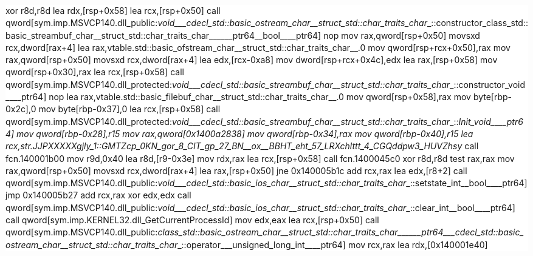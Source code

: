 xor r8d,r8d
lea rdx,[rsp+0x58]
lea rcx,[rsp+0x50]
call qword[sym.imp.MSVCP140.dll_public:_void___cdecl_std::basic_ostream_char__struct_std::char_traits_char__::constructor_class_std::basic_streambuf_char__struct_std::char_traits_char______ptr64__bool____ptr64]
nop
mov rax,qword[rsp+0x50]
movsxd rcx,dword[rax+4]
lea rax,vtable.std::basic_ofstream_char__struct_std::char_traits_char__.0
mov qword[rsp+rcx+0x50],rax
mov rax,qword[rsp+0x50]
movsxd rcx,dword[rax+4]
lea edx,[rcx-0xa8]
mov dword[rsp+rcx+0x4c],edx
lea rax,[rsp+0x58]
mov qword[rsp+0x30],rax
lea rcx,[rsp+0x58]
call qword[sym.imp.MSVCP140.dll_protected:_void___cdecl_std::basic_streambuf_char__struct_std::char_traits_char__::constructor_void____ptr64]
nop
lea rax,vtable.std::basic_filebuf_char__struct_std::char_traits_char__.0
mov qword[rsp+0x58],rax
mov byte[rbp-0x2c],0
mov byte[rbp-0x37],0
lea rcx,[rsp+0x58]
call qword[sym.imp.MSVCP140.dll_protected:_void___cdecl_std::basic_streambuf_char__struct_std::char_traits_char__::_Init_void____ptr64]
mov qword[rbp-0x28],r15
mov rax,qword[0x1400a2838]
mov qword[rbp-0x34],rax
mov qword[rbp-0x40],r15
lea rcx,str.JJPXXXXXgjly_1::GMTZcp_0KN_gor_8_CIT_gp_27_BN__ox__BBHT_eht_57_LRXchlttt_4_CGQddpw3_HUVZhsy_
call fcn.140001b00
mov r9d,0x40
lea r8d,[r9-0x3e]
mov rdx,rax
lea rcx,[rsp+0x58]
call fcn.1400045c0
xor r8d,r8d
test rax,rax
mov rax,qword[rsp+0x50]
movsxd rcx,dword[rax+4]
lea rax,[rsp+0x50]
jne 0x140005b1c
add rcx,rax
lea edx,[r8+2]
call qword[sym.imp.MSVCP140.dll_public:_void___cdecl_std::basic_ios_char__struct_std::char_traits_char__::setstate_int__bool____ptr64]
jmp 0x140005b27
add rcx,rax
xor edx,edx
call qword[sym.imp.MSVCP140.dll_public:_void___cdecl_std::basic_ios_char__struct_std::char_traits_char__::clear_int__bool____ptr64]
call qword[sym.imp.KERNEL32.dll_GetCurrentProcessId]
mov edx,eax
lea rcx,[rsp+0x50]
call qword[sym.imp.MSVCP140.dll_public:_class_std::basic_ostream_char__struct_std::char_traits_char______ptr64___cdecl_std::basic_ostream_char__struct_std::char_traits_char__::operator___unsigned_long_int____ptr64]
mov rcx,rax
lea rdx,[0x140001e40]

[similar_1_ref]: /report/fcn.140076d10@3bee9e0608c478ffce0d10559aae732b
[similar_2_ref]: /report/fcn.1400615f0@3bee9e0608c478ffce0d10559aae732b
[similar_3_ref]: /report/fcn.1400855d0@3bee9e0608c478ffce0d10559aae732b
[similar_4_ref]: /report/fcn.140057100@3bee9e0608c478ffce0d10559aae732b
[similar_5_ref]: /report/fcn.14000a4ec@c4af5ec7826361dc5a22db79be296638
[virustotal_ref]: https://www.virustotal.com/gui/file/aa94a542c4d350c292b6898de288bcf0